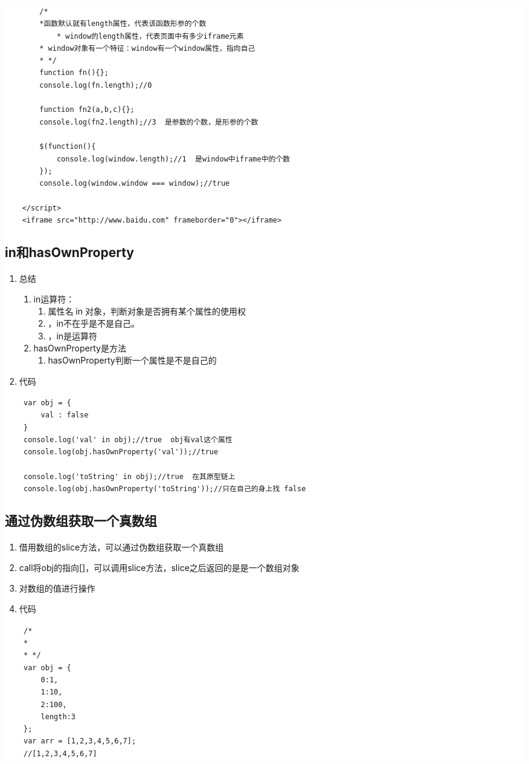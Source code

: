 			/*
		    *函数默认就有length属性，代表该函数形参的个数
		        * window的length属性，代表页面中有多少iframe元素
		    * window对象有一个特征：window有一个window属性，指向自己
		    * */
		    function fn(){};
		    console.log(fn.length);//0
		
		    function fn2(a,b,c){};
		    console.log(fn2.length);//3  是参数的个数，是形参的个数
		
		    $(function(){
		        console.log(window.length);//1  是window中iframe中的个数
		    });
		    console.log(window.window === window);//true
		
		</script>
		<iframe src="http://www.baidu.com" frameborder="0"></iframe>

## in和hasOwnProperty ##

1. 总结
	1. in运算符：
		1. 属性名 in 对象，判断对象是否拥有某个属性的使用权
		2. ，in不在乎是不是自己。
		2. ，in是运算符
	2. hasOwnProperty是方法
		1. hasOwnProperty判断一个属性是不是自己的
2. 代码

		var obj = {
	        val : false
	    }
	    console.log('val' in obj);//true  obj有val这个属性
	    console.log(obj.hasOwnProperty('val'));//true
	
	    console.log('toString' in obj);//true  在其原型链上
	    console.log(obj.hasOwnProperty('toString'));//只在自己的身上找 false

## 通过伪数组获取一个真数组 ##

1. 借用数组的slice方法，可以通过伪数组获取一个真数组
2. call将obj的指向[]，可以调用slice方法，slice之后返回的是是一个数组对象
3. 对数组的值进行操作
4. 代码

		/*
	    *
	    * */
	    var obj = {
	        0:1,
	        1:10,
	        2:100,
	        length:3
	    };
	    var arr = [1,2,3,4,5,6,7];
	    //[1,2,3,4,5,6,7]
	